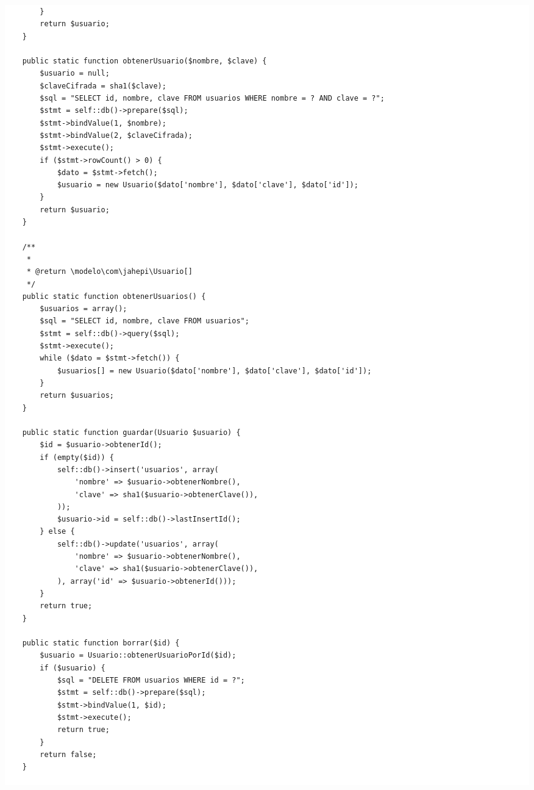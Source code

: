 ```
        }
        return $usuario;
    }
    
    public static function obtenerUsuario($nombre, $clave) {
        $usuario = null;
        $claveCifrada = sha1($clave);
        $sql = "SELECT id, nombre, clave FROM usuarios WHERE nombre = ? AND clave = ?";
        $stmt = self::db()->prepare($sql);
        $stmt->bindValue(1, $nombre);
        $stmt->bindValue(2, $claveCifrada);
        $stmt->execute();       
        if ($stmt->rowCount() > 0) {
            $dato = $stmt->fetch();
            $usuario = new Usuario($dato['nombre'], $dato['clave'], $dato['id']);
        }
        return $usuario;
    }
    
    /**
     * 
     * @return \modelo\com\jahepi\Usuario[]
     */
    public static function obtenerUsuarios() {
        $usuarios = array();
        $sql = "SELECT id, nombre, clave FROM usuarios";
        $stmt = self::db()->query($sql);
        $stmt->execute();       
        while ($dato = $stmt->fetch()) {          
            $usuarios[] = new Usuario($dato['nombre'], $dato['clave'], $dato['id']);
        }
        return $usuarios;
    }
    
    public static function guardar(Usuario $usuario) {
        $id = $usuario->obtenerId();
        if (empty($id)) {
            self::db()->insert('usuarios', array(
                'nombre' => $usuario->obtenerNombre(),
                'clave' => sha1($usuario->obtenerClave()),
            ));
            $usuario->id = self::db()->lastInsertId();
        } else {
            self::db()->update('usuarios', array(
                'nombre' => $usuario->obtenerNombre(),
                'clave' => sha1($usuario->obtenerClave()),
            ), array('id' => $usuario->obtenerId()));
        }
        return true;
    }
    
    public static function borrar($id) {
        $usuario = Usuario::obtenerUsuarioPorId($id);
        if ($usuario) {
            $sql = "DELETE FROM usuarios WHERE id = ?";
            $stmt = self::db()->prepare($sql);
            $stmt->bindValue(1, $id);
            $stmt->execute();
            return true;
        }
        return false;
    }
    
```
